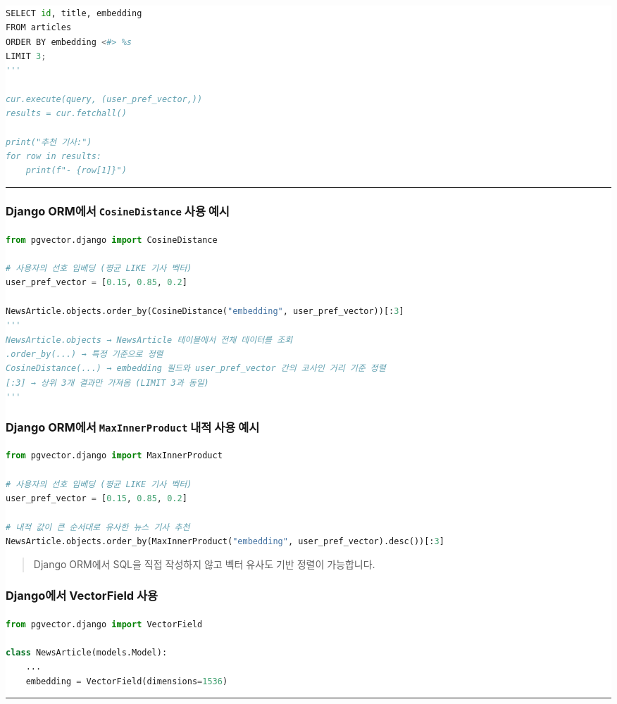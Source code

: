 ```python
SELECT id, title, embedding
FROM articles
ORDER BY embedding <#> %s
LIMIT 3;
'''

cur.execute(query, (user_pref_vector,))
results = cur.fetchall()

print("추천 기사:")
for row in results:
    print(f"- {row[1]}")

```

---

### Django ORM에서 `CosineDistance` 사용 예시

```python
from pgvector.django import CosineDistance

# 사용자의 선호 임베딩 (평균 LIKE 기사 벡터)
user_pref_vector = [0.15, 0.85, 0.2]

NewsArticle.objects.order_by(CosineDistance("embedding", user_pref_vector))[:3]
'''
NewsArticle.objects → NewsArticle 테이블에서 전체 데이터를 조회
.order_by(...) → 특정 기준으로 정렬
CosineDistance(...) → embedding 필드와 user_pref_vector 간의 코사인 거리 기준 정렬
[:3] → 상위 3개 결과만 가져옴 (LIMIT 3과 동일)
'''
```

### Django ORM에서 `MaxInnerProduct` 내적 사용 예시

```python
from pgvector.django import MaxInnerProduct

# 사용자의 선호 임베딩 (평균 LIKE 기사 벡터)
user_pref_vector = [0.15, 0.85, 0.2]

# 내적 값이 큰 순서대로 유사한 뉴스 기사 추천
NewsArticle.objects.order_by(MaxInnerProduct("embedding", user_pref_vector).desc())[:3]
```


> Django ORM에서 SQL을 직접 작성하지 않고 벡터 유사도 기반 정렬이 가능합니다.

### Django에서 VectorField 사용

```python
from pgvector.django import VectorField

class NewsArticle(models.Model):
    ...
    embedding = VectorField(dimensions=1536)
```

---